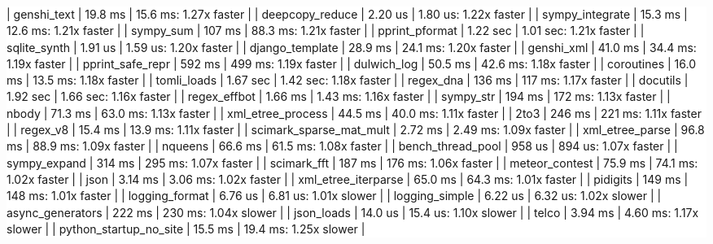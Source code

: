 | genshi_text              | 19.8 ms                                                     | 15.6 ms: 1.27x faster                                                   |
| deepcopy_reduce          | 2.20 us                                                     | 1.80 us: 1.22x faster                                                   |
| sympy_integrate          | 15.3 ms                                                     | 12.6 ms: 1.21x faster                                                   |
| sympy_sum                | 107 ms                                                      | 88.3 ms: 1.21x faster                                                   |
| pprint_pformat           | 1.22 sec                                                    | 1.01 sec: 1.21x faster                                                  |
| sqlite_synth             | 1.91 us                                                     | 1.59 us: 1.20x faster                                                   |
| django_template          | 28.9 ms                                                     | 24.1 ms: 1.20x faster                                                   |
| genshi_xml               | 41.0 ms                                                     | 34.4 ms: 1.19x faster                                                   |
| pprint_safe_repr         | 592 ms                                                      | 499 ms: 1.19x faster                                                    |
| dulwich_log              | 50.5 ms                                                     | 42.6 ms: 1.18x faster                                                   |
| coroutines               | 16.0 ms                                                     | 13.5 ms: 1.18x faster                                                   |
| tomli_loads              | 1.67 sec                                                    | 1.42 sec: 1.18x faster                                                  |
| regex_dna                | 136 ms                                                      | 117 ms: 1.17x faster                                                    |
| docutils                 | 1.92 sec                                                    | 1.66 sec: 1.16x faster                                                  |
| regex_effbot             | 1.66 ms                                                     | 1.43 ms: 1.16x faster                                                   |
| sympy_str                | 194 ms                                                      | 172 ms: 1.13x faster                                                    |
| nbody                    | 71.3 ms                                                     | 63.0 ms: 1.13x faster                                                   |
| xml_etree_process        | 44.5 ms                                                     | 40.0 ms: 1.11x faster                                                   |
| 2to3                     | 246 ms                                                      | 221 ms: 1.11x faster                                                    |
| regex_v8                 | 15.4 ms                                                     | 13.9 ms: 1.11x faster                                                   |
| scimark_sparse_mat_mult  | 2.72 ms                                                     | 2.49 ms: 1.09x faster                                                   |
| xml_etree_parse          | 96.8 ms                                                     | 88.9 ms: 1.09x faster                                                   |
| nqueens                  | 66.6 ms                                                     | 61.5 ms: 1.08x faster                                                   |
| bench_thread_pool        | 958 us                                                      | 894 us: 1.07x faster                                                    |
| sympy_expand             | 314 ms                                                      | 295 ms: 1.07x faster                                                    |
| scimark_fft              | 187 ms                                                      | 176 ms: 1.06x faster                                                    |
| meteor_contest           | 75.9 ms                                                     | 74.1 ms: 1.02x faster                                                   |
| json                     | 3.14 ms                                                     | 3.06 ms: 1.02x faster                                                   |
| xml_etree_iterparse      | 65.0 ms                                                     | 64.3 ms: 1.01x faster                                                   |
| pidigits                 | 149 ms                                                      | 148 ms: 1.01x faster                                                    |
| logging_format           | 6.76 us                                                     | 6.81 us: 1.01x slower                                                   |
| logging_simple           | 6.22 us                                                     | 6.32 us: 1.02x slower                                                   |
| async_generators         | 222 ms                                                      | 230 ms: 1.04x slower                                                    |
| json_loads               | 14.0 us                                                     | 15.4 us: 1.10x slower                                                   |
| telco                    | 3.94 ms                                                     | 4.60 ms: 1.17x slower                                                   |
| python_startup_no_site   | 15.5 ms                                                     | 19.4 ms: 1.25x slower                                                   |
